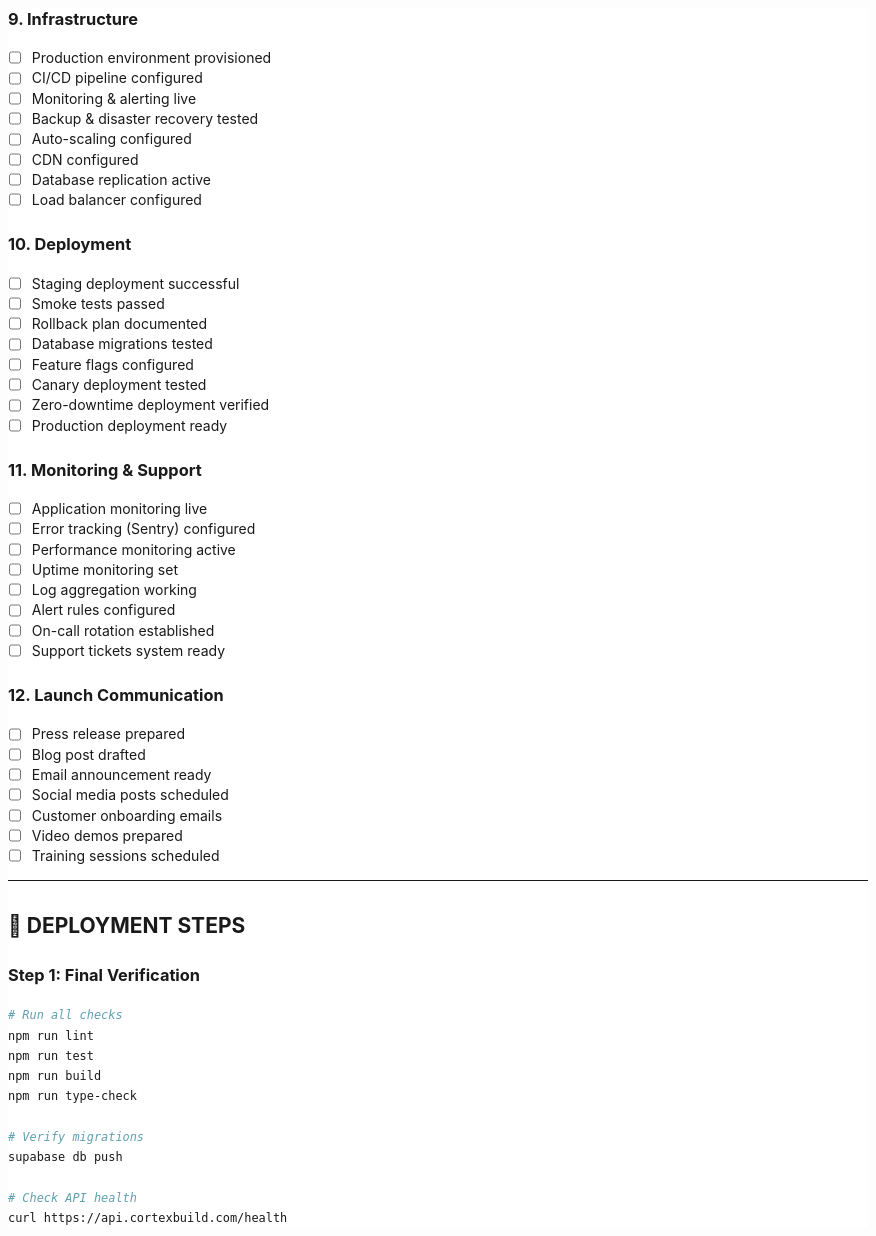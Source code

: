 ### **9. Infrastructure**
- [ ] Production environment provisioned
- [ ] CI/CD pipeline configured
- [ ] Monitoring & alerting live
- [ ] Backup & disaster recovery tested
- [ ] Auto-scaling configured
- [ ] CDN configured
- [ ] Database replication active
- [ ] Load balancer configured

### **10. Deployment**
- [ ] Staging deployment successful
- [ ] Smoke tests passed
- [ ] Rollback plan documented
- [ ] Database migrations tested
- [ ] Feature flags configured
- [ ] Canary deployment tested
- [ ] Zero-downtime deployment verified
- [ ] Production deployment ready

### **11. Monitoring & Support**
- [ ] Application monitoring live
- [ ] Error tracking (Sentry) configured
- [ ] Performance monitoring active
- [ ] Uptime monitoring set
- [ ] Log aggregation working
- [ ] Alert rules configured
- [ ] On-call rotation established
- [ ] Support tickets system ready

### **12. Launch Communication**
- [ ] Press release prepared
- [ ] Blog post drafted
- [ ] Email announcement ready
- [ ] Social media posts scheduled
- [ ] Customer onboarding emails
- [ ] Video demos prepared
- [ ] Training sessions scheduled

---

## 🎯 **DEPLOYMENT STEPS**

### **Step 1: Final Verification**
```bash
# Run all checks
npm run lint
npm run test
npm run build
npm run type-check

# Verify migrations
supabase db push

# Check API health
curl https://api.cortexbuild.com/health
```
